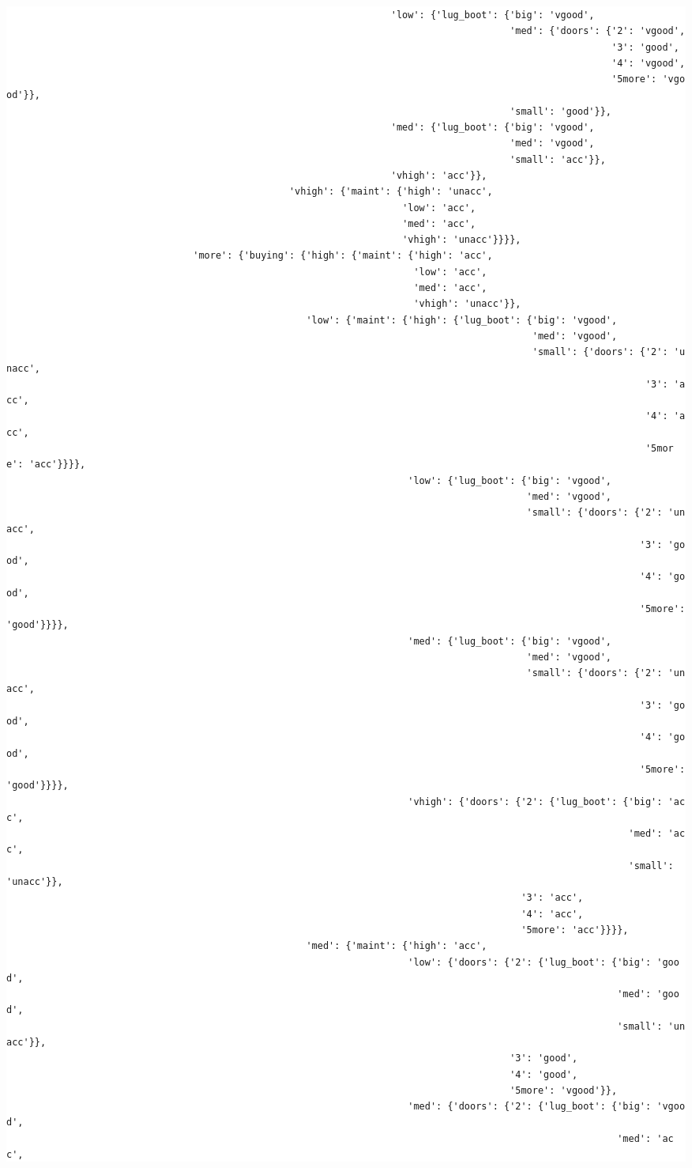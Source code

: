                                                                        'low': {'lug_boot': {'big': 'vgood',
                                                                                             'med': {'doors': {'2': 'vgood',
                                                                                                               '3': 'good',
                                                                                                               '4': 'vgood',
                                                                                                               '5more': 'vgood'}},
                                                                                             'small': 'good'}},
                                                                        'med': {'lug_boot': {'big': 'vgood',
                                                                                             'med': 'vgood',
                                                                                             'small': 'acc'}},
                                                                        'vhigh': 'acc'}},
                                                      'vhigh': {'maint': {'high': 'unacc',
                                                                          'low': 'acc',
                                                                          'med': 'acc',
                                                                          'vhigh': 'unacc'}}}},
                                     'more': {'buying': {'high': {'maint': {'high': 'acc',
                                                                            'low': 'acc',
                                                                            'med': 'acc',
                                                                            'vhigh': 'unacc'}},
                                                         'low': {'maint': {'high': {'lug_boot': {'big': 'vgood',
                                                                                                 'med': 'vgood',
                                                                                                 'small': {'doors': {'2': 'unacc',
                                                                                                                     '3': 'acc',
                                                                                                                     '4': 'acc',
                                                                                                                     '5more': 'acc'}}}},
                                                                           'low': {'lug_boot': {'big': 'vgood',
                                                                                                'med': 'vgood',
                                                                                                'small': {'doors': {'2': 'unacc',
                                                                                                                    '3': 'good',
                                                                                                                    '4': 'good',
                                                                                                                    '5more': 'good'}}}},
                                                                           'med': {'lug_boot': {'big': 'vgood',
                                                                                                'med': 'vgood',
                                                                                                'small': {'doors': {'2': 'unacc',
                                                                                                                    '3': 'good',
                                                                                                                    '4': 'good',
                                                                                                                    '5more': 'good'}}}},
                                                                           'vhigh': {'doors': {'2': {'lug_boot': {'big': 'acc',
                                                                                                                  'med': 'acc',
                                                                                                                  'small': 'unacc'}},
                                                                                               '3': 'acc',
                                                                                               '4': 'acc',
                                                                                               '5more': 'acc'}}}},
                                                         'med': {'maint': {'high': 'acc',
                                                                           'low': {'doors': {'2': {'lug_boot': {'big': 'good',
                                                                                                                'med': 'good',
                                                                                                                'small': 'unacc'}},
                                                                                             '3': 'good',
                                                                                             '4': 'good',
                                                                                             '5more': 'vgood'}},
                                                                           'med': {'doors': {'2': {'lug_boot': {'big': 'vgood',
                                                                                                                'med': 'acc',